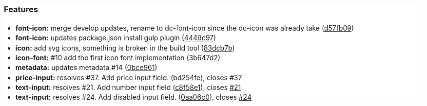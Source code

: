 ### Features

* **font-icon:** merge develop updates, rename to dc-font-icon since the dc-icon was already take ([d57fb09](https://github.com/zalando/brand-solutions-dress-code/commit/d57fb09))
* **font-icon:** updates package.json install gulp plugin ([4449c97](https://github.com/zalando/brand-solutions-dress-code/commit/4449c97))
* **icon:** add svg icons, something is broken in the build tool ([83dcb7b](https://github.com/zalando/brand-solutions-dress-code/commit/83dcb7b))
* **icon-font:** #10 add the first icon font implementation ([3b647d2](https://github.com/zalando/brand-solutions-dress-code/commit/3b647d2))
* **metadata:** updates metadata #14 ([0bce961](https://github.com/zalando/brand-solutions-dress-code/commit/0bce961))
* **price-input:** resolves #37. Add price input field. ([bd254fe](https://github.com/zalando/brand-solutions-dress-code/commit/bd254fe)), closes [#37](https://github.com/zalando/brand-solutions-dress-code/issues/37)
* **text-input:** resolves #21. Add number input field ([c8f58e1](https://github.com/zalando/brand-solutions-dress-code/commit/c8f58e1)), closes [#21](https://github.com/zalando/brand-solutions-dress-code/issues/21)
* **text-input:** resolves #24. Add disabled input field. ([0aa06c0](https://github.com/zalando/brand-solutions-dress-code/commit/0aa06c0)), closes [#24](https://github.com/zalando/brand-solutions-dress-code/issues/24)
